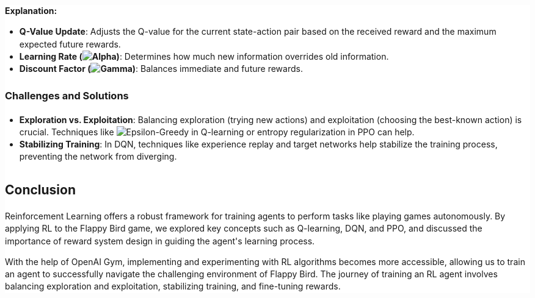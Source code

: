 **Explanation:**

- **Q-Value Update**: Adjusts the Q-value for the current state-action pair based on the received reward and the maximum expected future rewards.
- **Learning Rate (![Alpha](https://latex.codecogs.com/png.image?\inline&space;\dpi{110}\bg{white}&space;\alpha))**: Determines how much new information overrides old information.
- **Discount Factor (![Gamma](https://latex.codecogs.com/png.image?\inline&space;\dpi{110}\bg{white}&space;\gamma))**: Balances immediate and future rewards.

### Challenges and Solutions

- **Exploration vs. Exploitation**: Balancing exploration (trying new actions) and exploitation (choosing the best-known action) is crucial. Techniques like ![Epsilon-Greedy](https://latex.codecogs.com/png.image?\inline&space;\dpi{110}\bg{white}&space;\epsilon-greedy) in Q-learning or entropy regularization in PPO can help.
- **Stabilizing Training**: In DQN, techniques like experience replay and target networks help stabilize the training process, preventing the network from diverging.

## Conclusion

Reinforcement Learning offers a robust framework for training agents to perform tasks like playing games autonomously. By applying RL to the Flappy Bird game, we explored key concepts such as Q-learning, DQN, and PPO, and discussed the importance of reward system design in guiding the agent's learning process.

With the help of OpenAI Gym, implementing and experimenting with RL algorithms becomes more accessible, allowing us to train an agent to successfully navigate the challenging environment of Flappy Bird. The journey of training an RL agent involves balancing exploration and exploitation, stabilizing training, and fine-tuning rewards.
